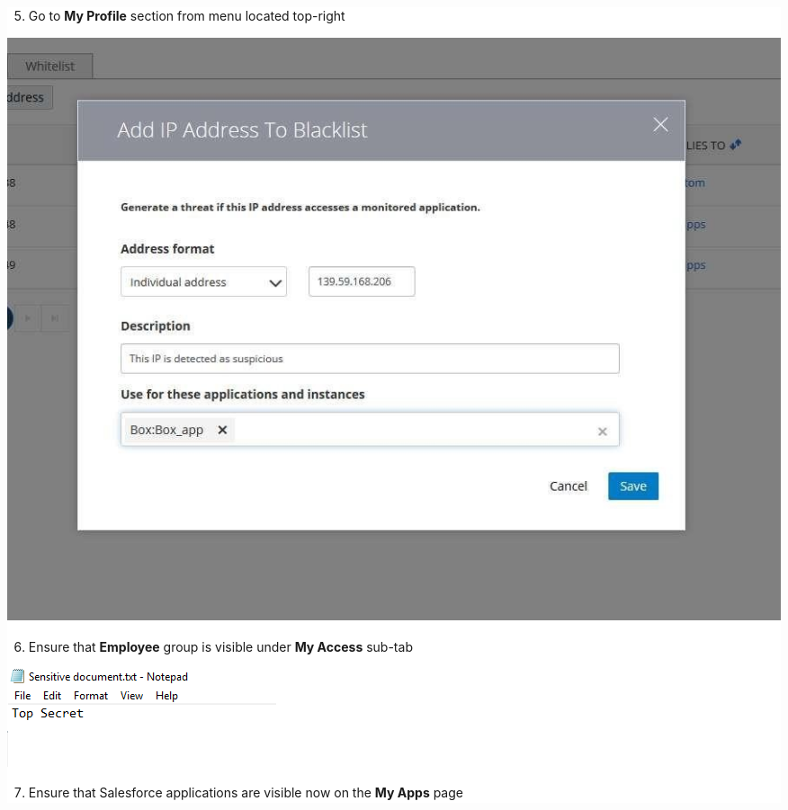 5.  Go to **My Profile** section from menu located top-right

![](./media/image70.jpeg)

6.  Ensure that **Employee** group is visible under **My Access**
    sub-tab

 ![](./media/image71.png)

7.  Ensure that Salesforce applications are visible now on the **My
    Apps** page

